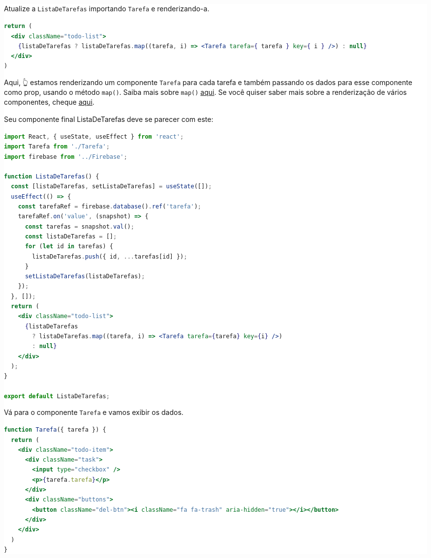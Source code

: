 Atualize a `ListaDeTarefas` importando `Tarefa` e renderizando-a.

```jsx
return (
  <div className="todo-list">
    {listaDeTarefas ? listaDeTarefas.map((tarefa, i) => <Tarefa tarefa={ tarefa } key={ i } />) : null}
  </div>
)
```

Aqui, 👆 estamos renderizando um componente `Tarefa` para cada tarefa e também passando os dados para esse componente como prop, usando o método `map()`. Saiba mais sobre `map()` [aqui](https://developer.mozilla.org/en-US/docs/Web/JavaScript/Reference/Global_Objects/Array/map). Se você quiser saber mais sobre a renderização de vários componentes, cheque [aqui](https://reactjs.org/docs/lists-and-keys.html#rendering-multiple-components).

Seu componente final ListaDeTarefas deve se parecer com este:

```jsx
import React, { useState, useEffect } from 'react';
import Tarefa from './Tarefa';
import firebase from '../Firebase';

function ListaDeTarefas() {
  const [listaDeTarefas, setListaDeTarefas] = useState([]);
  useEffect(() => {
    const tarefaRef = firebase.database().ref('tarefa');
    tarefaRef.on('value', (snapshot) => {
      const tarefas = snapshot.val();
      const listaDeTarefas = [];
      for (let id in tarefas) {
        listaDeTarefas.push({ id, ...tarefas[id] });
      }
      setListaDeTarefas(listaDeTarefas);
    });
  }, []);
  return (
    <div className="todo-list">
      {listaDeTarefas
        ? listaDeTarefas.map((tarefa, i) => <Tarefa tarefa={tarefa} key={i} />)
        : null}
    </div>
  );
}

export default ListaDeTarefas;
```

Vá para o componente `Tarefa` e vamos exibir os dados.

```jsx
function Tarefa({ tarefa }) {
  return (
    <div className="todo-item">
      <div className="task">
        <input type="checkbox" />
        <p>{tarefa.tarefa}</p>
      </div>
      <div className="buttons">
        <button className="del-btn"><i className="fa fa-trash" aria-hidden="true"></i></button>
      </div>
    </div>
  )
}
```
